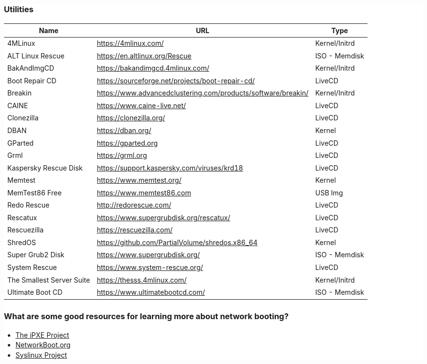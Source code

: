 ### Utilities

| Name       | URL                     | Type |
|------------|-------------------------|------|
| 4MLinux | https://4mlinux.com/ | Kernel/Initrd |
| ALT Linux Rescue | https://en.altlinux.org/Rescue | ISO - Memdisk |
| BakAndImgCD | https://bakandimgcd.4mlinux.com/ | Kernel/Initrd |
| Boot Repair CD | https://sourceforge.net/projects/boot-repair-cd/ | LiveCD |
| Breakin | https://www.advancedclustering.com/products/software/breakin/ | Kernel/Initrd |
| CAINE | https://www.caine-live.net/ | LiveCD |
| Clonezilla | https://clonezilla.org/ | LiveCD |
| DBAN | https://dban.org/ | Kernel |
| GParted | https://gparted.org | LiveCD |
| Grml | https://grml.org | LiveCD |
| Kaspersky Rescue Disk | https://support.kaspersky.com/viruses/krd18 | LiveCD |
| Memtest | https://www.memtest.org/ | Kernel |
| MemTest86 Free | https://www.memtest86.com | USB Img |
| Redo Rescue | http://redorescue.com/ | LiveCD |
| Rescatux | https://www.supergrubdisk.org/rescatux/ | LiveCD |
| Rescuezilla | https://rescuezilla.com/ | LiveCD |
| ShredOS | https://github.com/PartialVolume/shredos.x86_64 | Kernel | 
| Super Grub2 Disk | https://www.supergrubdisk.org/ | ISO - Memdisk |
| System Rescue | https://www.system-rescue.org/ | LiveCD |
| The Smallest Server Suite | https://thesss.4mlinux.com/ | Kernel/Initrd |
| Ultimate Boot CD | https://www.ultimatebootcd.com/ | ISO - Memdisk |

### What are some good resources for learning more about network booting?

* [The iPXE Project](https://ipxe.org/)
* [NetworkBoot.org](https://networkboot.org/)
* [Syslinux Project](https://www.syslinux.org/wiki/index.php?title=The_Syslinux_Project)

